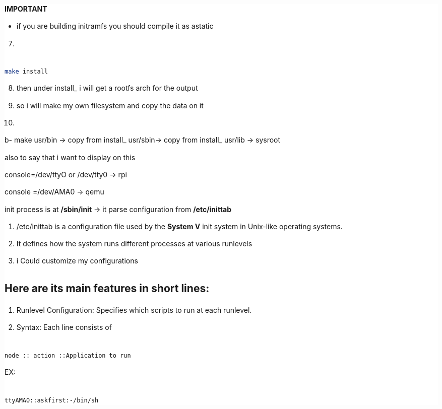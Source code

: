 **IMPORTANT**

- if you are building initramfs you should compile it as astatic 




7. 

```sh

make install

```
8. then under install_ i will get a rootfs arch for the output 

9. so i will make my own filesystem and copy the data on it 

10. 



b- make usr/bin -> copy from install_ 
   usr/sbin-> copy from install_ 
   usr/lib -> sysroot



also to say that i want to display on this 

console=/dev/ttyO or /dev/tty0 -> rpi 

console =/dev/AMA0 -> qemu





init process is at **/sbin/init** -> it parse configuration from **/etc/inittab**

1. /etc/inittab is a configuration file used by the **System V** init system in Unix-like operating systems.

2. It defines how the system runs different processes at various runlevels 

3. i Could customize my configurations 


## Here are its main features in short lines:

1. Runlevel Configuration: Specifies which scripts to run at each runlevel.

2. Syntax: Each line consists of 

```bash 

node :: action ::Application to run 

```
EX: 

```sh

ttyAMA0::askfirst:-/bin/sh

```
